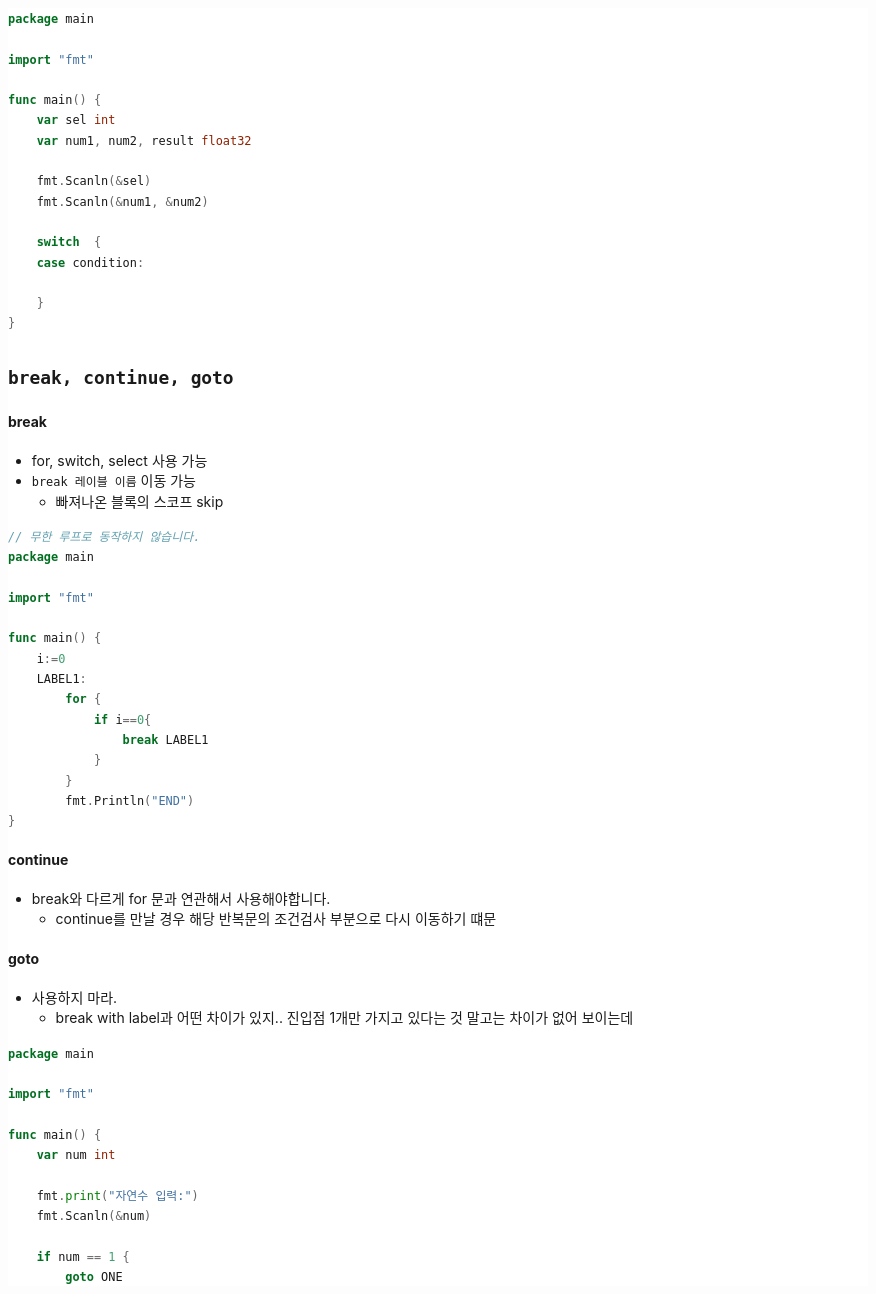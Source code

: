 ```go
package main

import "fmt"

func main() {
    var sel int
    var num1, num2, result float32

    fmt.Scanln(&sel)
    fmt.Scanln(&num1, &num2)

    switch  {
    case condition:
        
    }
}
```

## `break, continue, goto`

#### break
- for, switch, select 사용 가능
- `break 레이블 이름` 이동 가능
  - 빠져나온 블록의 스코프 skip
```go
// 무한 루프로 동작하지 않습니다.
package main

import "fmt"

func main() {
    i:=0
    LABEL1:
        for {
            if i==0{
                break LABEL1
            }
        }
        fmt.Println("END")
}
```

#### continue
- break와 다르게 for 문과 연관해서 사용해야합니다.
  - continue를 만날 경우 해당 반복문의 조건검사 부분으로 다시 이동하기 떄문

#### goto
- 사용하지 마라.
  - break with label과 어떤 차이가 있지.. 진입점 1개만 가지고 있다는 것 말고는 차이가 없어 보이는데

```go
package main

import "fmt"

func main() {
    var num int

    fmt.print("자연수 입력:")
    fmt.Scanln(&num)

    if num == 1 {
        goto ONE
```